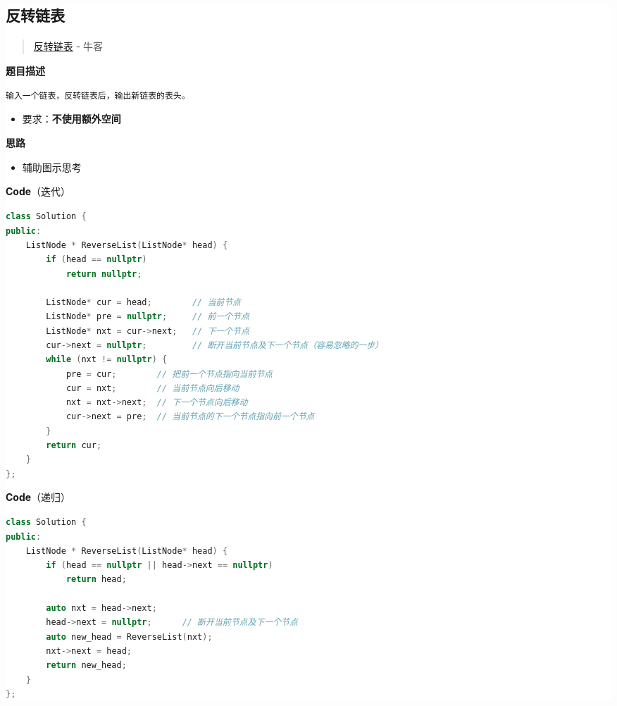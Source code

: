## 反转链表
> [反转链表](https://www.nowcoder.com/practice/75e878df47f24fdc9dc3e400ec6058ca?tpId=13&tqId=11168&tPage=1&rp=3&ru=%2Fta%2Fcoding-interviews&qru=%2Fta%2Fcoding-interviews%2Fquestion-ranking) - 牛客

**题目描述**
```
输入一个链表，反转链表后，输出新链表的表头。
```
- 要求：**不使用额外空间**

**思路**
- 辅助图示思考

**Code**（迭代）
```C++
class Solution {
public:
    ListNode * ReverseList(ListNode* head) {
        if (head == nullptr)
            return nullptr;

        ListNode* cur = head;        // 当前节点
        ListNode* pre = nullptr;     // 前一个节点
        ListNode* nxt = cur->next;   // 下一个节点
        cur->next = nullptr;         // 断开当前节点及下一个节点（容易忽略的一步）
        while (nxt != nullptr) {
            pre = cur;        // 把前一个节点指向当前节点
            cur = nxt;        // 当前节点向后移动
            nxt = nxt->next;  // 下一个节点向后移动
            cur->next = pre;  // 当前节点的下一个节点指向前一个节点
        }
        return cur;
    }
};
```

**Code**（递归）
```C++
class Solution {
public:
    ListNode * ReverseList(ListNode* head) {
        if (head == nullptr || head->next == nullptr)
            return head;
        
        auto nxt = head->next;
        head->next = nullptr;      // 断开当前节点及下一个节点
        auto new_head = ReverseList(nxt);
        nxt->next = head;
        return new_head;
    }
};
```
